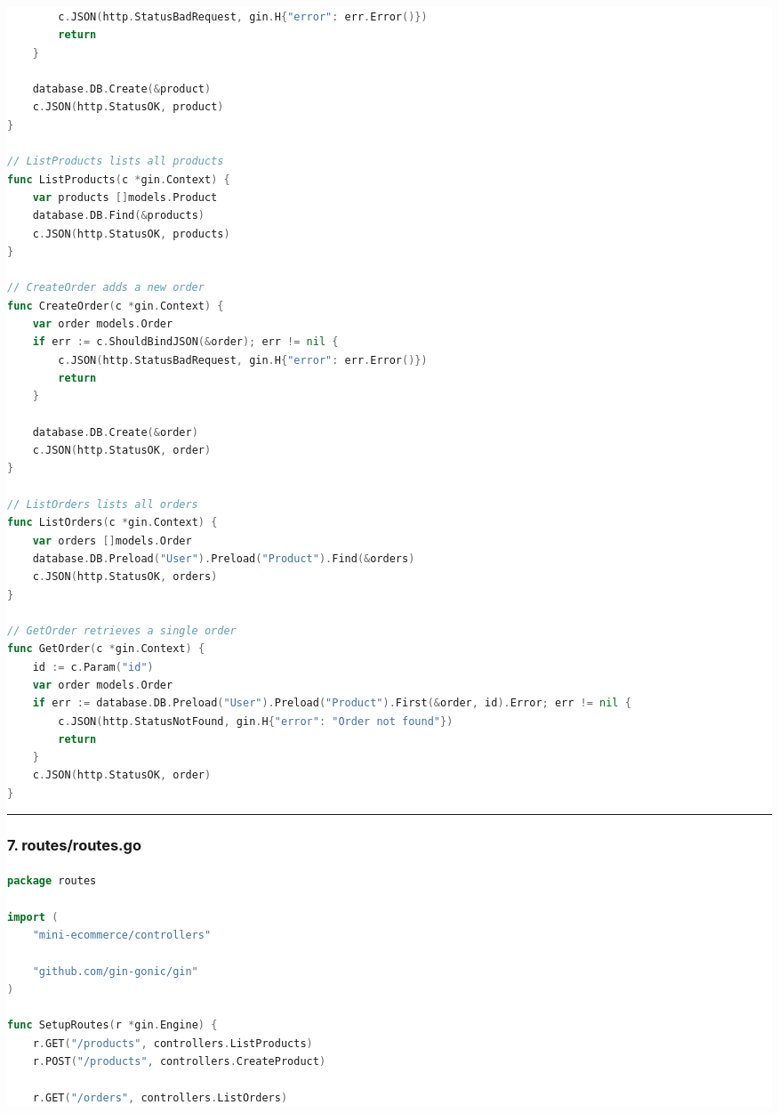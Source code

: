 ```go
        c.JSON(http.StatusBadRequest, gin.H{"error": err.Error()})
        return
    }

    database.DB.Create(&product)
    c.JSON(http.StatusOK, product)
}

// ListProducts lists all products
func ListProducts(c *gin.Context) {
    var products []models.Product
    database.DB.Find(&products)
    c.JSON(http.StatusOK, products)
}

// CreateOrder adds a new order
func CreateOrder(c *gin.Context) {
    var order models.Order
    if err := c.ShouldBindJSON(&order); err != nil {
        c.JSON(http.StatusBadRequest, gin.H{"error": err.Error()})
        return
    }

    database.DB.Create(&order)
    c.JSON(http.StatusOK, order)
}

// ListOrders lists all orders
func ListOrders(c *gin.Context) {
    var orders []models.Order
    database.DB.Preload("User").Preload("Product").Find(&orders)
    c.JSON(http.StatusOK, orders)
}

// GetOrder retrieves a single order
func GetOrder(c *gin.Context) {
    id := c.Param("id")
    var order models.Order
    if err := database.DB.Preload("User").Preload("Product").First(&order, id).Error; err != nil {
        c.JSON(http.StatusNotFound, gin.H{"error": "Order not found"})
        return
    }
    c.JSON(http.StatusOK, order)
}
```

---

### **7. routes/routes.go**

```go
package routes

import (
    "mini-ecommerce/controllers"

    "github.com/gin-gonic/gin"
)

func SetupRoutes(r *gin.Engine) {
    r.GET("/products", controllers.ListProducts)
    r.POST("/products", controllers.CreateProduct)

    r.GET("/orders", controllers.ListOrders)
```